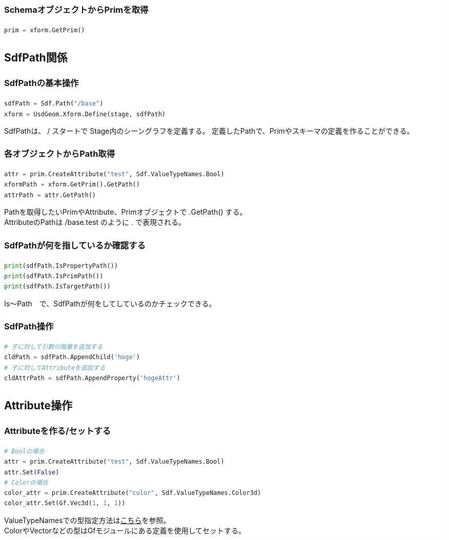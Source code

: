 ### SchemaオブジェクトからPrimを取得

```python
prim = xform.GetPrim()
```

## SdfPath関係

### SdfPathの基本操作

```python
sdfPath = Sdf.Path("/base")
xform = UsdGeom.Xform.Define(stage, sdfPath)
```
SdfPathは、 / スタートで Stage内のシーングラフを定義する。
定義したPathで、Primやスキーマの定義を作ることができる。

### 各オブジェクトからPath取得

```python
attr = prim.CreateAttribute("test", Sdf.ValueTypeNames.Bool)
xformPath = xform.GetPrim().GetPath()
attrPath = attr.GetPath()
```
Pathを取得したいPrimやAttribute、Primオブジェクトで .GetPath() する。  
AttributeのPathは /base.test のように . で表現される。  
  
### SdfPathが何を指しているか確認する

```python
print(sdfPath.IsPropertyPath())
print(sdfPath.IsPrimPath())
print(sdfPath.IsTargetPath())
```
Is～Path　で、SdfPathが何をしてしているのかチェックできる。  
  
### SdfPath操作

```python
# 子に対して引数の階層を追加する
cldPath = sdfPath.AppendChild('hoge')
# 子に対してAttributeを追加する
cldAttrPath = sdfPath.AppendProperty('hogeAttr')
```

## Attribute操作

### Attributeを作る/セットする

```python
# Boolの場合
attr = prim.CreateAttribute("test", Sdf.ValueTypeNames.Bool)
attr.Set(False)
# Colorの場合
color_attr = prim.CreateAttribute("color", Sdf.ValueTypeNames.Color3d)
color_attr.Set(Gf.Vec3d(1, 1, 1))
```
ValueTypeNamesでの型指定方法は[こちら](01_usd_py_docs.md)を参照。  
ColorやVectorなどの型はGfモジュールにある定義を使用してセットする。
